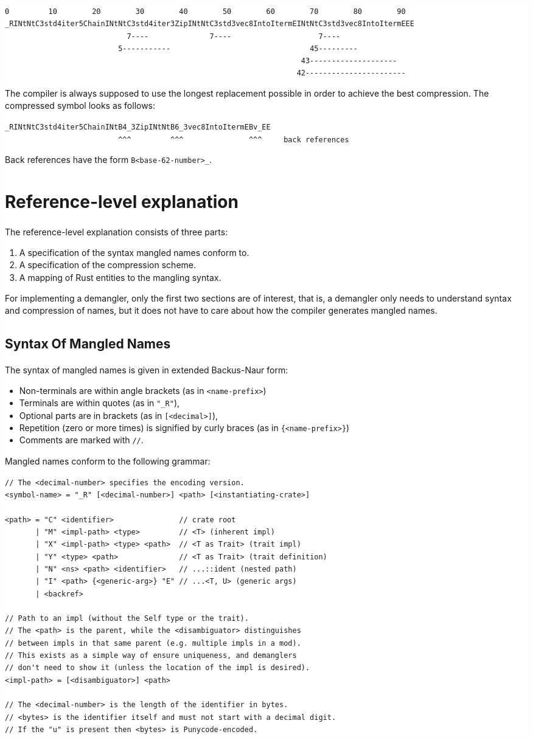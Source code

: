 ```
0         10        20        30        40        50        60        70        80        90
_RINtNtC3std4iter5ChainINtNtC3std4iter3ZipINtNtC3std3vec8IntoItermEINtNtC3std3vec8IntoItermEEE
                            7----              7----                    7----
                          5-----------                                45---------
                                                                    43--------------------
                                                                   42-----------------------
```

The compiler is always supposed to use the longest replacement possible
in order to achieve the best compression. The compressed symbol looks
as follows:

```
_RINtNtC3std4iter5ChainINtB4_3ZipINtNtB6_3vec8IntoItermEBv_EE
                          ^^^         ^^^               ^^^     back references
```

Back references have the form `B<base-62-number>_`.

# Reference-level explanation
[reference-level-explanation]: #reference-level-explanation

The reference-level explanation consists of three parts:

1. A specification of the syntax mangled names conform to.
2. A specification of the compression scheme.
3. A mapping of Rust entities to the mangling syntax.

For implementing a demangler, only the first two sections are of
interest, that is, a demangler only needs to understand syntax and
compression of names, but it does not have to care about how the
compiler generates mangled names.


## Syntax Of Mangled Names

The syntax of mangled names is given in extended Backus-Naur form:

 - Non-terminals are within angle brackets (as in `<name-prefix>`)
 - Terminals are within quotes (as in `"_R"`),
 - Optional parts are in brackets (as in `[<decimal>]`),
 - Repetition (zero or more times) is signified by curly braces (as in `{<name-prefix>}`)
 - Comments are marked with `//`.

Mangled names conform to the following grammar:

```
// The <decimal-number> specifies the encoding version.
<symbol-name> = "_R" [<decimal-number>] <path> [<instantiating-crate>]

<path> = "C" <identifier>               // crate root
       | "M" <impl-path> <type>         // <T> (inherent impl)
       | "X" <impl-path> <type> <path>  // <T as Trait> (trait impl)
       | "Y" <type> <path>              // <T as Trait> (trait definition)
       | "N" <ns> <path> <identifier>   // ...::ident (nested path)
       | "I" <path> {<generic-arg>} "E" // ...<T, U> (generic args)
       | <backref>

// Path to an impl (without the Self type or the trait).
// The <path> is the parent, while the <disambiguator> distinguishes
// between impls in that same parent (e.g. multiple impls in a mod).
// This exists as a simple way of ensure uniqueness, and demanglers
// don't need to show it (unless the location of the impl is desired).
<impl-path> = [<disambiguator>] <path>

// The <decimal-number> is the length of the identifier in bytes.
// <bytes> is the identifier itself and must not start with a decimal digit.
// If the "u" is present then <bytes> is Punycode-encoded.
```

[summary]: #summary
[motivation]: #motivation
[gas]: https://sourceware.org/binutils/docs/as/Symbol-Names.html#Symbol-Names
[lld-windows-bug]: https://github.com/rust-lang/rust/issues/54190
[thin-lto-bug]: https://github.com/rust-lang/rust/issues/53912
[guide-level-explanation]: #guide-level-explanation
[drawbacks]: #drawbacks
[rationale-and-alternatives]: #rationale-and-alternatives
[prior-art]: #prior-art
[punycode]: https://tools.ietf.org/html/rfc3492
[itanium-mangling]: http://refspecs.linuxbase.org/cxxabi-1.86.html#mangling
[swift-gh]: https://github.com/apple/swift
[swift-mangling]: https://github.com/apple/swift/blob/master/docs/ABI/Mangling.rst#identifiers
[unresolved-questions]: #unresolved-questions